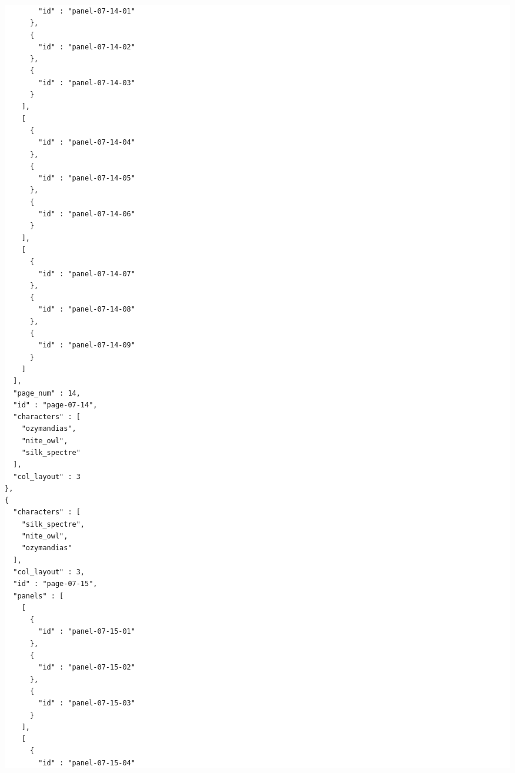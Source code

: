             "id" : "panel-07-14-01"
          },
          {
            "id" : "panel-07-14-02"
          },
          {
            "id" : "panel-07-14-03"
          }
        ],
        [
          {
            "id" : "panel-07-14-04"
          },
          {
            "id" : "panel-07-14-05"
          },
          {
            "id" : "panel-07-14-06"
          }
        ],
        [
          {
            "id" : "panel-07-14-07"
          },
          {
            "id" : "panel-07-14-08"
          },
          {
            "id" : "panel-07-14-09"
          }
        ]
      ],
      "page_num" : 14,
      "id" : "page-07-14",
      "characters" : [
        "ozymandias",
        "nite_owl",
        "silk_spectre"
      ],
      "col_layout" : 3
    },
    {
      "characters" : [
        "silk_spectre",
        "nite_owl",
        "ozymandias"
      ],
      "col_layout" : 3,
      "id" : "page-07-15",
      "panels" : [
        [
          {
            "id" : "panel-07-15-01"
          },
          {
            "id" : "panel-07-15-02"
          },
          {
            "id" : "panel-07-15-03"
          }
        ],
        [
          {
            "id" : "panel-07-15-04"